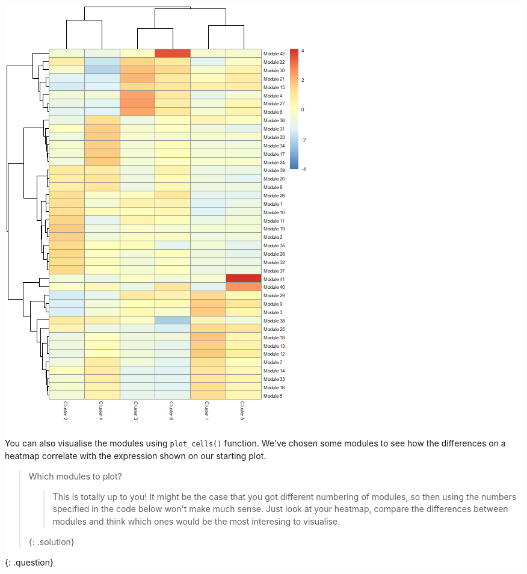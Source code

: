 ![A heatmap showing modules of co-regulated genes across the clusters. Modules listed vertically while clusters horizontally. Some modules are highly specific to certain partitions of cells, while others are shared across multiple partitions.](../../images/scrna-casestudy-monocle/heatmap.png "Heatmap showing modules of co-regulated genes across the clusters.")

You can also visualise the modules using `plot_cells()` function. We've chosen some modules to see how the differences on a heatmap correlate with the expression shown on our starting plot.

> <question-title></question-title>
>
> Which modules to plot?
>
> > <solution-title></solution-title>
> >
> > This is totally up to you! It might be the case that you got different numbering of modules, so then using the numbers specified in the code below won't make much sense. Just look at your heatmap, compare the differences between modules and think which ones would be the most interesing to visualise.
> >
> {: .solution}
>
{: .question}
